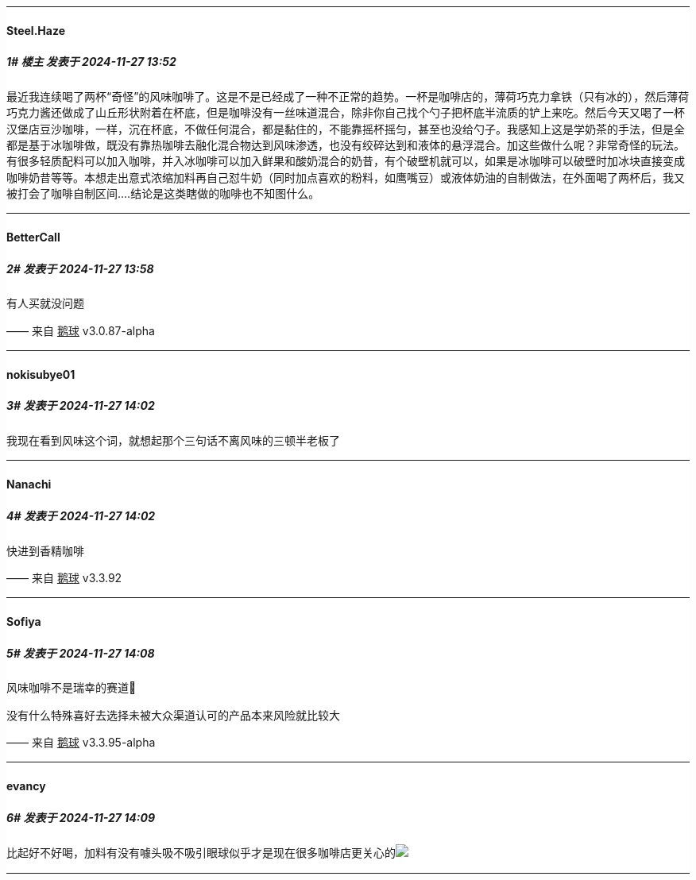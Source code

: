 ﻿
*****

####  Steel.Haze  
##### 1#       楼主       发表于 2024-11-27 13:52

最近我连续喝了两杯“奇怪”的风味咖啡了。这是不是已经成了一种不正常的趋势。一杯是咖啡店的，薄荷巧克力拿铁（只有冰的），然后薄荷巧克力酱还做成了山丘形状附着在杯底，但是咖啡没有一丝味道混合，除非你自己找个勺子把杯底半流质的铲上来吃。然后今天又喝了一杯汉堡店豆沙咖啡，一样，沉在杯底，不做任何混合，都是黏住的，不能靠摇杯摇匀，甚至也没给勺子。我感知上这是学奶茶的手法，但是全都是基于冰咖啡做，既没有靠热咖啡去融化混合物达到风味渗透，也没有绞碎达到和液体的悬浮混合。加这些做什么呢？非常奇怪的玩法。有很多轻质配料可以加入咖啡，并入冰咖啡可以加入鲜果和酸奶混合的奶昔，有个破壁机就可以，如果是冰咖啡可以破壁时加冰块直接变成咖啡奶昔等等。本想走出意式浓缩加料再自己怼牛奶（同时加点喜欢的粉料，如鹰嘴豆）或液体奶油的自制做法，在外面喝了两杯后，我又被打会了咖啡自制区间....结论是这类瞎做的咖啡也不知图什么。

*****

####  BetterCall  
##### 2#       发表于 2024-11-27 13:58

有人买就没问题 

—— 来自 [鹅球](https://www.pgyer.com/xfPejhuq) v3.0.87-alpha

*****

####  nokisubye01  
##### 3#       发表于 2024-11-27 14:02

我现在看到风味这个词，就想起那个三句话不离风味的三顿半老板了

*****

####  Nanachi  
##### 4#       发表于 2024-11-27 14:02

快进到香精咖啡

—— 来自 [鹅球](https://www.pgyer.com/GcUxKd4w) v3.3.92

*****

####  Sofiya  
##### 5#       发表于 2024-11-27 14:08

风味咖啡不是瑞幸的赛道🐴

没有什么特殊喜好去选择未被大众渠道认可的产品本来风险就比较大

—— 来自 [鹅球](https://www.pgyer.com/xfPejhuq) v3.3.95-alpha

*****

####  evancy  
##### 6#       发表于 2024-11-27 14:09

比起好不好喝，加料有没有噱头吸不吸引眼球似乎才是现在很多咖啡店更关心的<img src="https://static.saraba1st.com/image/smiley/face2017/037.png" referrerpolicy="no-referrer">

*****
